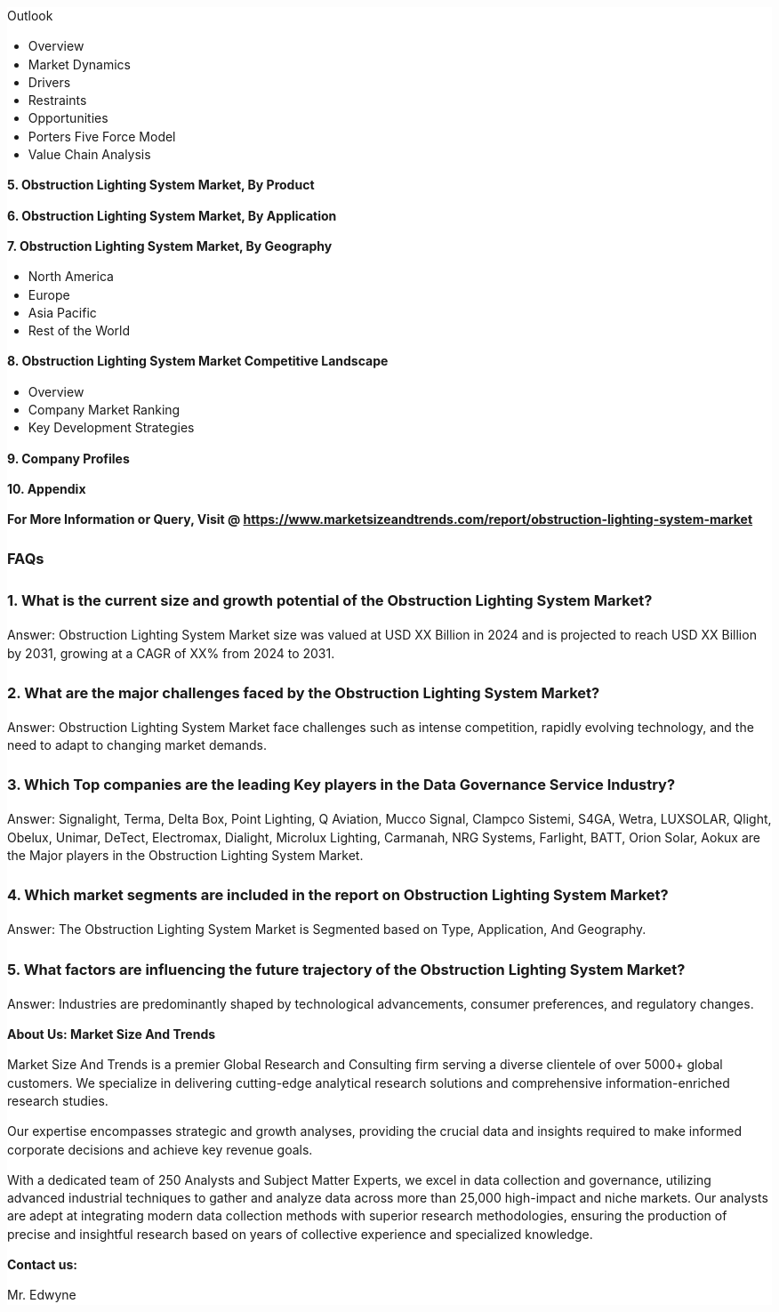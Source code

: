Outlook</span></strong></p></div><div class="" data-test-id=""><ul><li><span class="">Overview</span></li><li><span class="">Market Dynamics</span></li><li><span class="">Drivers</span></li><li><span class="">Restraints</span></li><li><span class="">Opportunities</span></li><li><span class="">Porters Five Force Model</span></li><li><span class="">Value Chain Analysis</span></li></ul></div><div class="" data-test-id=""><p><strong><span class="">5. Obstruction Lighting System Market, By Product</span></strong></p></div><div class="" data-test-id=""><p><strong><span class="">6. Obstruction Lighting System Market, By Application</span></strong></p></div><div class="" data-test-id=""><p><strong><span class="">7. Obstruction Lighting System Market, By Geography</span></strong></p></div><div class="" data-test-id=""><ul><li><span class="">North America</span></li><li><span class="">Europe</span></li><li><span class="">Asia Pacific</span></li><li><span class="">Rest of the World</span></li></ul></div><div class="" data-test-id=""><p><strong><span class="">8. Obstruction Lighting System Market Competitive Landscape</span></strong></p></div><div class="" data-test-id=""><ul><li><span class="">Overview</span></li><li><span class="">Company Market Ranking</span></li><li><span class="">Key Development Strategies</span></li></ul></div><div class="" data-test-id=""><p><strong><span class="">9. Company Profiles</span></strong></p></div><div class="" data-test-id=""><p><strong><span class="">10. Appendix</span></strong></p></div><div class="" data-test-id=""><p><strong><span class="">For More Information or Query, Visit @ <a href="https://www.marketsizeandtrends.com/report/obstruction-lighting-system-market" target="_blank">https://www.marketsizeandtrends.com/report/obstruction-lighting-system-market</a></span></strong></p></div><div class="" data-test-id=""><div class="article-main__content" data-test-id="publishing-text-block"><h3><strong><span class="">FAQs</span></strong></h3></div><div class="article-main__content" data-test-id="publishing-text-block"><h3><span class="">1. What is the current size and growth potential of the Obstruction Lighting System Market?</span></h3></div><div class="article-main__content" data-test-id="publishing-text-block"><p><span class="font-[700]">Answer</span><span class="">: Obstruction Lighting System Market size was valued at USD XX Billion in 2024 and is projected to reach USD XX Billion by 2031, growing at a CAGR of XX% from 2024 to 2031.</span></p></div><div class="article-main__content" data-test-id="publishing-text-block"><h3><span class="">2. What are the major challenges faced by the Obstruction Lighting System Market?</span></h3></div><div class="article-main__content" data-test-id="publishing-text-block"><p><span class="font-[700]">Answer</span><span class="">: Obstruction Lighting System Market face challenges such as intense competition, rapidly evolving technology, and the need to adapt to changing market demands.</span></p></div><div class="article-main__content" data-test-id="publishing-text-block"><h3><span class="">3. Which Top companies are the leading Key players in the Data Governance Service Industry?</span></h3></div><div class="article-main__content" data-test-id="publishing-text-block"><p><span class="font-[700]">Answer</span><span class="">: Signalight, Terma, Delta Box, Point Lighting, Q Aviation, Mucco Signal, Clampco Sistemi, S4GA, Wetra, LUXSOLAR, Qlight, Obelux, Unimar, DeTect, Electromax, Dialight, Microlux Lighting, Carmanah, NRG Systems, Farlight, BATT, Orion Solar, Aokux are the Major players in the Obstruction Lighting System Market.</span></p></div><div class="article-main__content" data-test-id="publishing-text-block"><h3><span class="">4. Which market segments are included in the report on Obstruction Lighting System Market?</span></h3></div><div class="article-main__content" data-test-id="publishing-text-block"><p><span class="font-[700]">Answer</span><span class="">: The Obstruction Lighting System Market is Segmented based on Type, Application, And Geography.</span></p></div><div class="article-main__content" data-test-id="publishing-text-block"><h3><span class="">5. What factors are influencing the future trajectory of the Obstruction Lighting System Market?</span></h3></div><div class="article-main__content" data-test-id="publishing-text-block"><p><span class="font-[700]">Answer:</span><span class="">&nbsp;Industries are predominantly shaped by technological advancements, consumer preferences, and regulatory changes.</span></p></div><p><strong><span class="">About Us: Market Size And Trends</span></strong></p></div><div class="" data-test-id=""><p><span class="">Market Size And Trends is a premier Global Research and Consulting firm serving a diverse clientele of over 5000+ global customers. We specialize in delivering cutting-edge analytical research solutions and comprehensive information-enriched research studies.</span></p></div><div class="" data-test-id=""><p><span class="">Our expertise encompasses strategic and growth analyses, providing the crucial data and insights required to make informed corporate decisions and achieve key revenue goals.</span></p></div><div class="" data-test-id=""><p><span class="">With a dedicated team of 250 Analysts and Subject Matter Experts, we excel in data collection and governance, utilizing advanced industrial techniques to gather and analyze data across more than 25,000 high-impact and niche markets. Our analysts are adept at integrating modern data collection methods with superior research methodologies, ensuring the production of precise and insightful research based on years of collective experience and specialized knowledge.</span></p></div><div class="" data-test-id=""><p><strong><span class="">Contact us:</span></strong></p></div><div class="" data-test-id=""><p><span class="">Mr. Edwyne